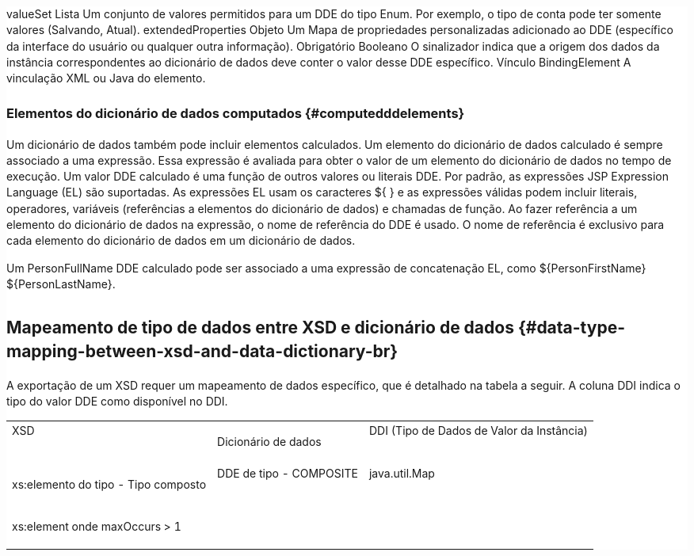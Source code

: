    <td>valueSet</td>
   <td>Lista</td>
   <td>Um conjunto de valores permitidos para um DDE do tipo Enum. Por exemplo, o tipo de conta pode ter somente valores (Salvando, Atual).</td>
  </tr>
  <tr>
   <td>extendedProperties</td>
   <td>Objeto</td>
   <td>Um Mapa de propriedades personalizadas adicionado ao DDE (específico da interface do usuário ou qualquer outra informação).</td>
  </tr>
  <tr>
   <td>Obrigatório</td>
   <td>Booleano</td>
   <td>O sinalizador indica que a origem dos dados da instância correspondentes ao dicionário de dados deve conter o valor desse DDE específico.</td>
  </tr>
  <tr>
   <td>Vínculo</td>
   <td>BindingElement</td>
   <td>A vinculação XML ou Java do elemento.</td>
  </tr>
 </tbody>
</table>

### Elementos do dicionário de dados computados {#computedddelements}

Um dicionário de dados também pode incluir elementos calculados. Um elemento do dicionário de dados calculado é sempre associado a uma expressão. Essa expressão é avaliada para obter o valor de um elemento do dicionário de dados no tempo de execução. Um valor DDE calculado é uma função de outros valores ou literais DDE. Por padrão, as expressões JSP Expression Language (EL) são suportadas. As expressões EL usam os caracteres ${ } e as expressões válidas podem incluir literais, operadores, variáveis (referências a elementos do dicionário de dados) e chamadas de função. Ao fazer referência a um elemento do dicionário de dados na expressão, o nome de referência do DDE é usado. O nome de referência é exclusivo para cada elemento do dicionário de dados em um dicionário de dados.

Um PersonFullName DDE calculado pode ser associado a uma expressão de concatenação EL, como ${PersonFirstName} ${PersonLastName}.

## Mapeamento de tipo de dados entre XSD e dicionário de dados {#data-type-mapping-between-xsd-and-data-dictionary-br}

A exportação de um XSD requer um mapeamento de dados específico, que é detalhado na tabela a seguir. A coluna DDI indica o tipo do valor DDE como disponível no DDI.

<table>
 <tbody>
  <tr>
   <td>XSD <br /> </td>
   <td><p>Dicionário de dados <br /> </p> </td>
   <td>DDI (Tipo de Dados de Valor da Instância)<br /> </p> </td>
  </tr>
  <tr>
   <td><p>xs:elemento do tipo - Tipo composto<br /> </p> </td>
   <td>DDE de tipo - COMPOSITE<br /> </p> </td>
   <td>java.util.Map<br /> </td>
  </tr>
  <tr>
   <td><p>xs:element onde maxOccurs &gt; 1<br /> </p> </td>
